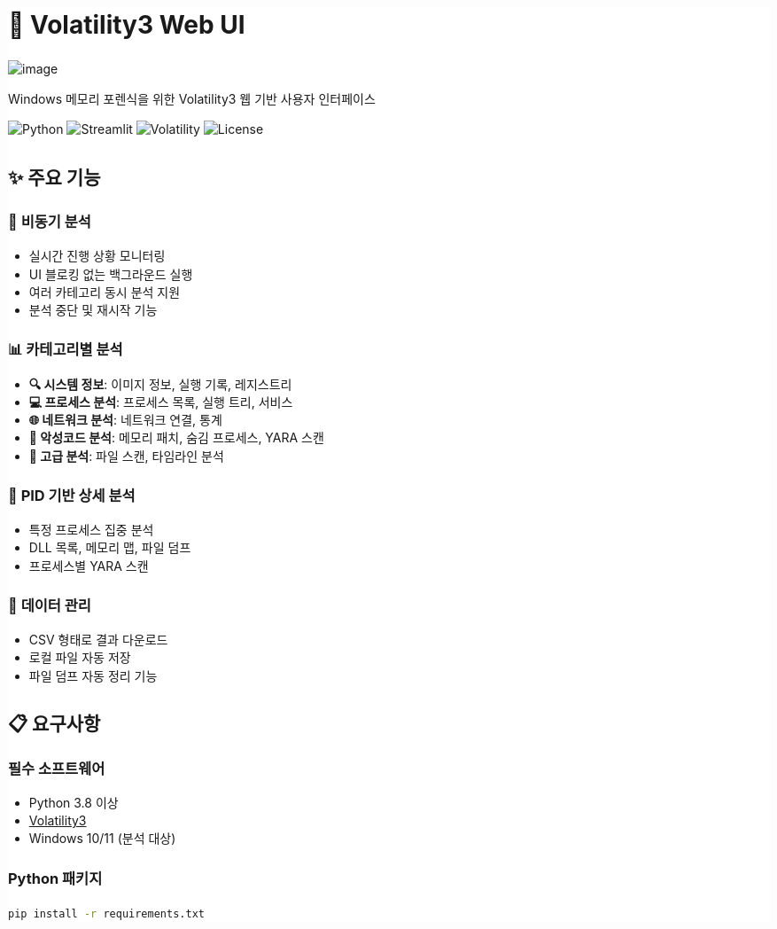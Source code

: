 # 🔬 Volatility3 Web UI
![image](https://github.com/user-attachments/assets/f1e1613d-73e3-49a1-81df-97ca02f963cc)

Windows 메모리 포렌식을 위한 Volatility3 웹 기반 사용자 인터페이스

![Python](https://img.shields.io/badge/Python-3.8+-blue.svg)
![Streamlit](https://img.shields.io/badge/Streamlit-1.28+-red.svg)
![Volatility](https://img.shields.io/badge/Volatility-3.x-green.svg)
![License](https://img.shields.io/badge/License-MIT-yellow.svg)

## ✨ 주요 기능

### 🚀 **비동기 분석**
- 실시간 진행 상황 모니터링
- UI 블로킹 없는 백그라운드 실행
- 여러 카테고리 동시 분석 지원
- 분석 중단 및 재시작 기능

### 📊 **카테고리별 분석**
- **🔍 시스템 정보**: 이미지 정보, 실행 기록, 레지스트리
- **💻 프로세스 분석**: 프로세스 목록, 실행 트리, 서비스
- **🌐 네트워크 분석**: 네트워크 연결, 통계
- **🎯 악성코드 분석**: 메모리 패치, 숨김 프로세스, YARA 스캔
- **🔧 고급 분석**: 파일 스캔, 타임라인 분석

### 🎯 **PID 기반 상세 분석**
- 특정 프로세스 집중 분석
- DLL 목록, 메모리 맵, 파일 덤프
- 프로세스별 YARA 스캔

### 💾 **데이터 관리**
- CSV 형태로 결과 다운로드
- 로컬 파일 자동 저장
- 파일 덤프 자동 정리 기능

## 📋 요구사항

### **필수 소프트웨어**
- Python 3.8 이상
- [Volatility3](https://github.com/volatilityfoundation/volatility3)
- Windows 10/11 (분석 대상)

### **Python 패키지**
```bash
pip install -r requirements.txt
```
